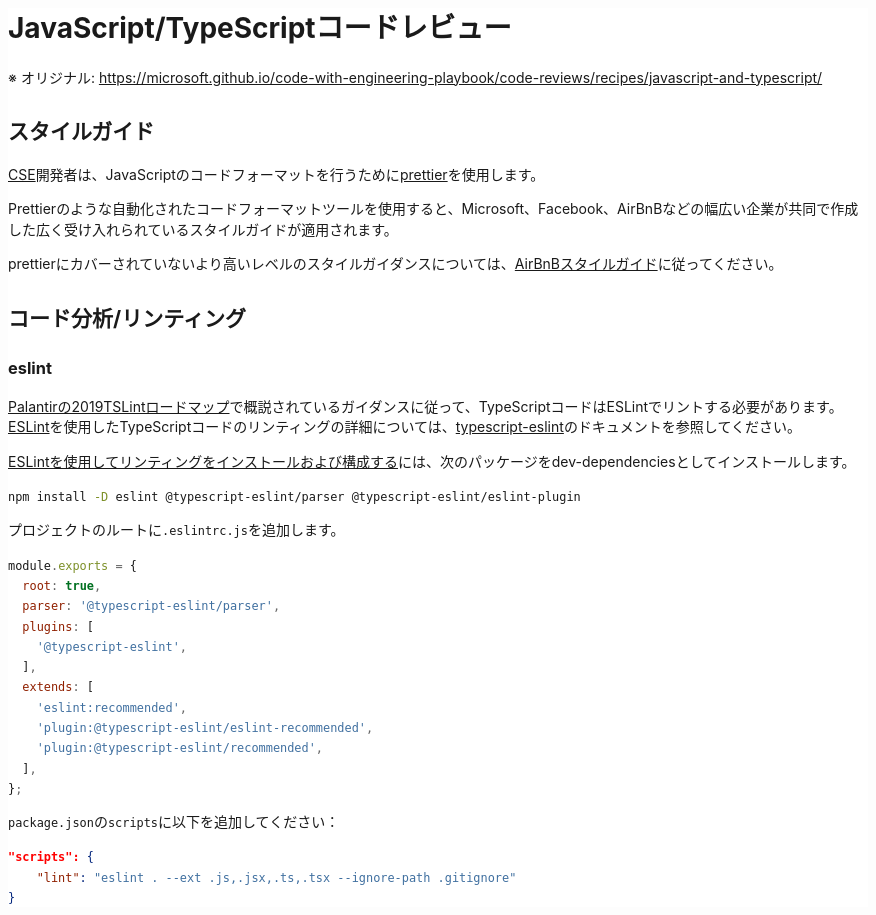 # JavaScript/TypeScriptコードレビュー

※ オリジナル: https://microsoft.github.io/code-with-engineering-playbook/code-reviews/recipes/javascript-and-typescript/

## スタイルガイド

[CSE](../../CSE.md)開発者は、JavaScriptのコードフォーマットを行うために[prettier](https://prettier.io/)を使用します。

Prettierのような自動化されたコードフォーマットツールを使用すると、Microsoft、Facebook、AirBnBなどの幅広い企業が共同で作成した広く受け入れられているスタイルガイドが適用されます。

prettierにカバーされていないより高いレベルのスタイルガイダンスについては、[AirBnBスタイルガイド](https://github.com/airbnb/javascript)に従ってください。

## コード分​​析/リンティング

### eslint

[Palantirの2019TSLintロードマップ](https://medium.com/palantir/tslint-in-2019-1a144c2317a9)で概説されているガイダンスに従って、TypeScriptコードはESLintでリントする必要があります。[ESLint](https://github.com/eslint/eslint)を使用したTypeScriptコードのリンティングの詳細については、[typescript-eslint](https://typescript-eslint.io/)のドキュメントを参照してください。

[ESLintを使用してリンティングをインストールおよび構成する](https://typescript-eslint.io/)には、次のパッケージをdev-dependenciesとしてインストールします。

```bash
npm install -D eslint @typescript-eslint/parser @typescript-eslint/eslint-plugin
```

プロジェクトのルートに`.eslintrc.js`を追加します。

```javascript
module.exports = {
  root: true,
  parser: '@typescript-eslint/parser',
  plugins: [
    '@typescript-eslint',
  ],
  extends: [
    'eslint:recommended',
    'plugin:@typescript-eslint/eslint-recommended',
    'plugin:@typescript-eslint/recommended',
  ],
};
```

`package.json`の`scripts`に以下を追加してください：

```json
"scripts": {
    "lint": "eslint . --ext .js,.jsx,.ts,.tsx --ignore-path .gitignore"
}
```
